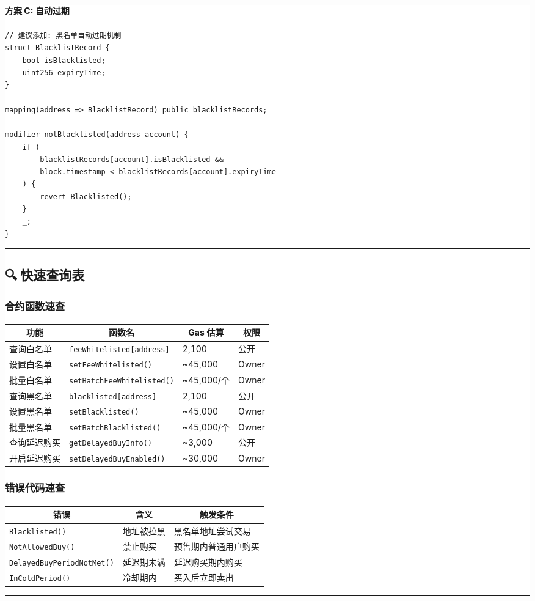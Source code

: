 #### 方案 C: 自动过期
```solidity
// 建议添加: 黑名单自动过期机制
struct BlacklistRecord {
    bool isBlacklisted;
    uint256 expiryTime;
}

mapping(address => BlacklistRecord) public blacklistRecords;

modifier notBlacklisted(address account) {
    if (
        blacklistRecords[account].isBlacklisted &&
        block.timestamp < blacklistRecords[account].expiryTime
    ) {
        revert Blacklisted();
    }
    _;
}
```

---

## 🔍 快速查询表

### 合约函数速查

| 功能 | 函数名 | Gas 估算 | 权限 |
|------|--------|---------|------|
| 查询白名单 | `feeWhitelisted[address]` | 2,100 | 公开 |
| 设置白名单 | `setFeeWhitelisted()` | ~45,000 | Owner |
| 批量白名单 | `setBatchFeeWhitelisted()` | ~45,000/个 | Owner |
| 查询黑名单 | `blacklisted[address]` | 2,100 | 公开 |
| 设置黑名单 | `setBlacklisted()` | ~45,000 | Owner |
| 批量黑名单 | `setBatchBlacklisted()` | ~45,000/个 | Owner |
| 查询延迟购买 | `getDelayedBuyInfo()` | ~3,000 | 公开 |
| 开启延迟购买 | `setDelayedBuyEnabled()` | ~30,000 | Owner |

### 错误代码速查

| 错误 | 含义 | 触发条件 |
|------|------|---------|
| `Blacklisted()` | 地址被拉黑 | 黑名单地址尝试交易 |
| `NotAllowedBuy()` | 禁止购买 | 预售期内普通用户购买 |
| `DelayedBuyPeriodNotMet()` | 延迟期未满 | 延迟购买期内购买 |
| `InColdPeriod()` | 冷却期内 | 买入后立即卖出 |

---